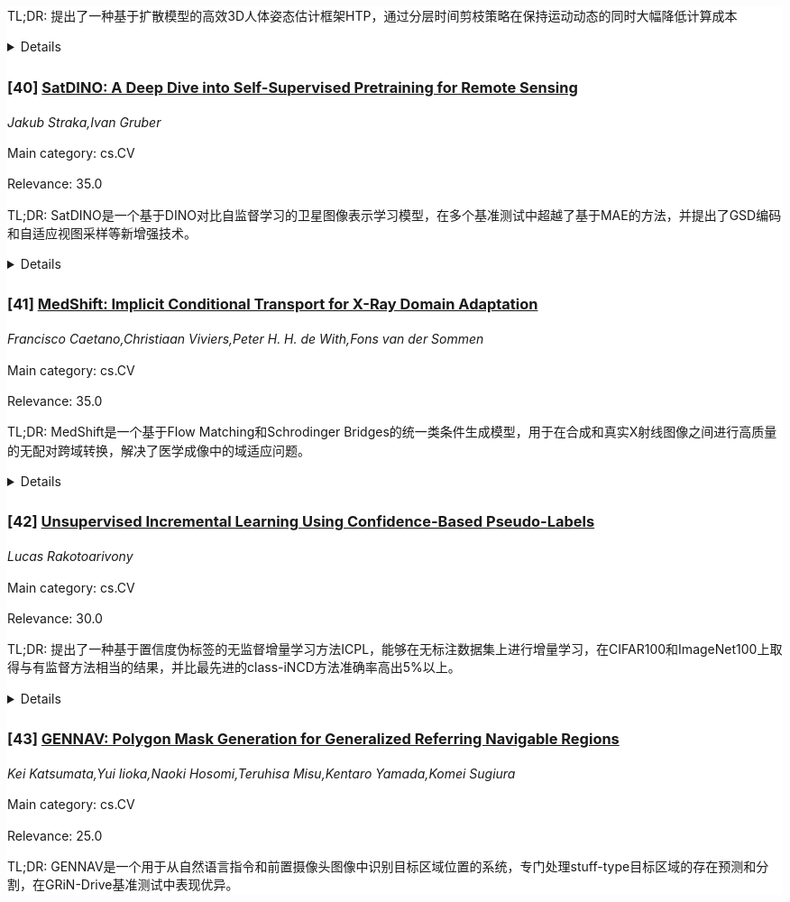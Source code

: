 TL;DR: 提出了一种基于扩散模型的高效3D人体姿态估计框架HTP，通过分层时间剪枝策略在保持运动动态的同时大幅降低计算成本


<details><summary>Details</summary></details>


### [40] [SatDINO: A Deep Dive into Self-Supervised Pretraining for Remote Sensing](https://arxiv.org/abs/2508.21402)
*Jakub Straka,Ivan Gruber*

Main category: cs.CV

Relevance: 35.0

TL;DR: SatDINO是一个基于DINO对比自监督学习的卫星图像表示学习模型，在多个基准测试中超越了基于MAE的方法，并提出了GSD编码和自适应视图采样等新增强技术。


<details><summary>Details</summary></details>


### [41] [MedShift: Implicit Conditional Transport for X-Ray Domain Adaptation](https://arxiv.org/abs/2508.21435)
*Francisco Caetano,Christiaan Viviers,Peter H. H. de With,Fons van der Sommen*

Main category: cs.CV

Relevance: 35.0

TL;DR: MedShift是一个基于Flow Matching和Schrodinger Bridges的统一类条件生成模型，用于在合成和真实X射线图像之间进行高质量的无配对跨域转换，解决了医学成像中的域适应问题。


<details><summary>Details</summary></details>


### [42] [Unsupervised Incremental Learning Using Confidence-Based Pseudo-Labels](https://arxiv.org/abs/2508.21424)
*Lucas Rakotoarivony*

Main category: cs.CV

Relevance: 30.0

TL;DR: 提出了一种基于置信度伪标签的无监督增量学习方法ICPL，能够在无标注数据集上进行增量学习，在CIFAR100和ImageNet100上取得与有监督方法相当的结果，并比最先进的class-iNCD方法准确率高出5%以上。


<details><summary>Details</summary></details>


### [43] [GENNAV: Polygon Mask Generation for Generalized Referring Navigable Regions](https://arxiv.org/abs/2508.21102)
*Kei Katsumata,Yui Iioka,Naoki Hosomi,Teruhisa Misu,Kentaro Yamada,Komei Sugiura*

Main category: cs.CV

Relevance: 25.0

TL;DR: GENNAV是一个用于从自然语言指令和前置摄像头图像中识别目标区域位置的系统，专门处理stuff-type目标区域的存在预测和分割，在GRiN-Drive基准测试中表现优异。
